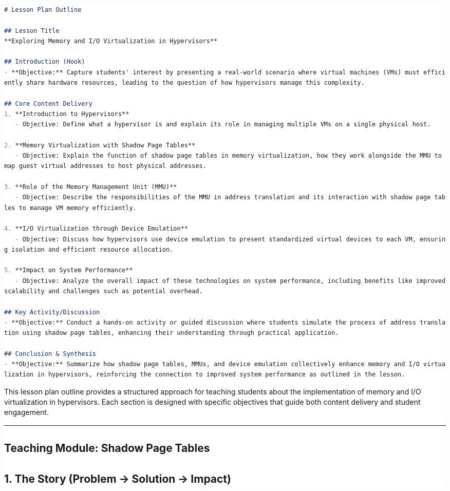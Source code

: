 ```markdown
# Lesson Plan Outline

## Lesson Title
**Exploring Memory and I/O Virtualization in Hypervisors**

## Introduction (Hook)
- **Objective:** Capture students' interest by presenting a real-world scenario where virtual machines (VMs) must efficiently share hardware resources, leading to the question of how hypervisors manage this complexity.

## Core Content Delivery
1. **Introduction to Hypervisors**
   - Objective: Define what a hypervisor is and explain its role in managing multiple VMs on a single physical host.
   
2. **Memory Virtualization with Shadow Page Tables**
   - Objective: Explain the function of shadow page tables in memory virtualization, how they work alongside the MMU to map guest virtual addresses to host physical addresses.

3. **Role of the Memory Management Unit (MMU)**
   - Objective: Describe the responsibilities of the MMU in address translation and its interaction with shadow page tables to manage VM memory efficiently.
   
4. **I/O Virtualization through Device Emulation**
   - Objective: Discuss how hypervisors use device emulation to present standardized virtual devices to each VM, ensuring isolation and efficient resource allocation.

5. **Impact on System Performance**
   - Objective: Analyze the overall impact of these technologies on system performance, including benefits like improved scalability and challenges such as potential overhead.

## Key Activity/Discussion
- **Objective:** Conduct a hands-on activity or guided discussion where students simulate the process of address translation using shadow page tables, enhancing their understanding through practical application.

## Conclusion & Synthesis
- **Objective:** Summarize how shadow page tables, MMUs, and device emulation collectively enhance memory and I/O virtualization in hypervisors, reinforcing the connection to improved system performance as outlined in the lesson.
```

This lesson plan outline provides a structured approach for teaching students about the implementation of memory and I/O virtualization in hypervisors. Each section is designed with specific objectives that guide both content delivery and student engagement.


---

## Teaching Module: Shadow Page Tables
## 1. The Story (Problem -> Solution -> Impact)
